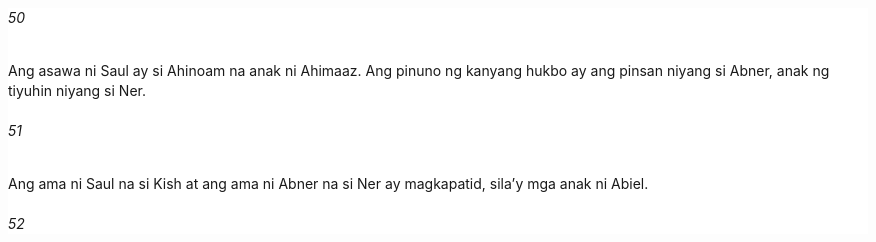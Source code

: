 














###### 50 










Ang asawa ni Saul ay si Ahinoam na anak ni Ahimaaz. Ang pinuno ng kanyang hukbo ay ang pinsan niyang si Abner, anak ng tiyuhin niyang si Ner. 





















###### 51 










Ang ama ni Saul na si Kish at ang ama ni Abner na si Ner ay magkapatid, silaʼy mga anak ni Abiel. 





















###### 52 


